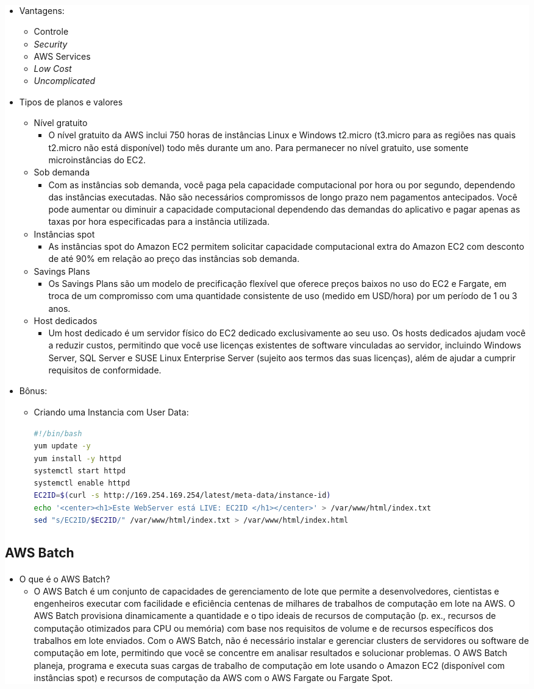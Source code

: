- Vantagens:
  - Controle
  - _Security_
  - AWS Services
  - _Low Cost_
  - _Uncomplicated_

- Tipos de planos e valores
  - Nível gratuito
    - O nível gratuito da AWS inclui 750 horas de instâncias Linux e Windows t2.micro (t3.micro para as regiões nas quais t2.micro não está disponível) todo mês durante um ano. Para permanecer no nível gratuito, use somente microinstâncias do EC2.
  - Sob demanda
    - Com as instâncias sob demanda, você paga pela capacidade computacional por hora ou por segundo, dependendo das instâncias executadas. Não são necessários compromissos de longo prazo nem pagamentos antecipados. Você pode aumentar ou diminuir a capacidade computacional dependendo das demandas do aplicativo e pagar apenas as taxas por hora especificadas para a instância utilizada.
  - Instâncias spot
    - As instâncias spot do Amazon EC2 permitem solicitar capacidade computacional extra do Amazon EC2 com desconto de até 90% em relação ao preço das instâncias sob demanda.
  - Savings Plans
    - Os Savings Plans são um modelo de precificação flexível que oferece preços baixos no uso do EC2 e Fargate, em troca de um compromisso com uma quantidade consistente de uso (medido em USD/hora) por um período de 1 ou 3 anos.
  - Host dedicados
    - Um host dedicado é um servidor físico do EC2 dedicado exclusivamente ao seu uso. Os hosts dedicados ajudam você a reduzir custos, permitindo que você use licenças existentes de software vinculadas ao servidor, incluindo Windows Server, SQL Server e SUSE Linux Enterprise Server (sujeito aos termos das suas licenças), além de ajudar a cumprir requisitos de conformidade.

- Bônus:
  - Criando uma Instancia com User Data:
      ```bash
      #!/bin/bash
      yum update -y
      yum install -y httpd
      systemctl start httpd
      systemctl enable httpd
      EC2ID=$(curl -s http://169.254.169.254/latest/meta-data/instance-id)
      echo '<center><h1>Este WebServer está LIVE: EC2ID </h1></center>' > /var/www/html/index.txt
      sed "s/EC2ID/$EC2ID/" /var/www/html/index.txt > /var/www/html/index.html
      ```

## AWS Batch

- O que é o AWS Batch?
  - O AWS Batch é um conjunto de capacidades de gerenciamento de lote que permite a desenvolvedores, cientistas e engenheiros executar com facilidade e eficiência centenas de milhares de trabalhos de computação em lote na AWS. O AWS Batch provisiona dinamicamente a quantidade e o tipo ideais de recursos de computação (p. ex., recursos de computação otimizados para CPU ou memória) com base nos requisitos de volume e de recursos específicos dos trabalhos em lote enviados. Com o AWS Batch, não é necessário instalar e gerenciar clusters de servidores ou software de computação em lote, permitindo que você se concentre em analisar resultados e solucionar problemas. O AWS Batch planeja, programa e executa suas cargas de trabalho de computação em lote usando o Amazon EC2 (disponível com instâncias spot) e recursos de computação da AWS com o AWS Fargate ou Fargate Spot.
